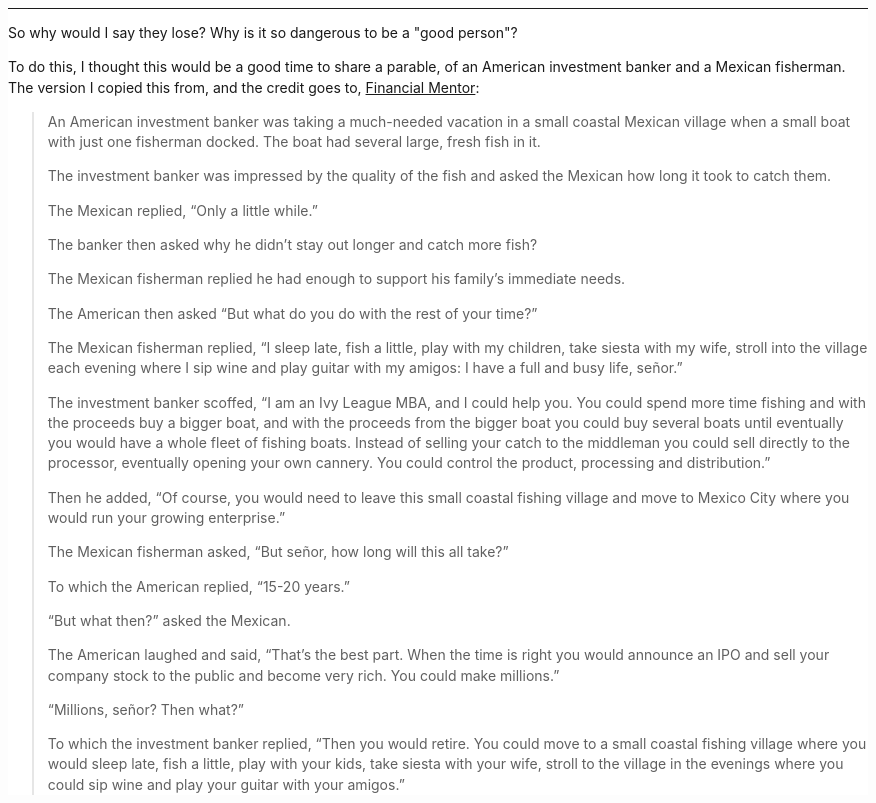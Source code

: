 __________

So why would I say they lose? Why is it so dangerous to be a "good person"?

To do this, I thought this would be a good time to share a parable, of an
American investment banker and a Mexican fisherman. The version I copied this
from, and the credit goes to, [Financial
Mentor](https://financialmentor.com/true-wealth/the-parable-of-the-mexican-fisherman-and-investment-banker/2422):

> An American investment banker was taking a much-needed vacation in a small
> coastal Mexican village when a small boat with just one fisherman docked. The
> boat had several large, fresh fish in it.
>
> The investment banker was impressed by the quality of the fish and asked the
> Mexican how long it took to catch them.
>
> The Mexican replied, “Only a little while.”
>
> The banker then asked why he didn’t stay out longer and catch more fish?
>
> The Mexican fisherman replied he had enough to support his family’s immediate
> needs.
>
> The American then asked “But what do you do with the rest of your time?”
>
> The Mexican fisherman replied, “I sleep late, fish a little, play with my
> children, take siesta with my wife, stroll into the village each evening where
> I sip wine and play guitar with my amigos: I have a full and busy life,
> señor.”
>
> The investment banker scoffed, “I am an Ivy League MBA, and I could help you.
> You could spend more time fishing and with the proceeds buy a bigger boat, and
> with the proceeds from the bigger boat you could buy several boats until
> eventually you would have a whole fleet of fishing boats. Instead of selling
> your catch to the middleman you could sell directly to the processor,
> eventually opening your own cannery. You could control the product, processing
> and distribution.”
>
> Then he added, “Of course, you would need to leave this small coastal fishing
> village and move to Mexico City where you would run your growing enterprise.”
>
> The Mexican fisherman asked, “But señor, how long will this all take?”
>
> To which the American replied, “15-20 years.”
>
> “But what then?” asked the Mexican.
>
> The American laughed and said, “That’s the best part. When the time is right
> you would announce an IPO and sell your company stock to the public and become
> very rich. You could make millions.”
>
> “Millions, señor? Then what?”
>
> To which the investment banker replied, “Then you would retire. You could move
> to a small coastal fishing village where you would sleep late, fish a little,
> play with your kids, take siesta with your wife, stroll to the village in the
> evenings where you could sip wine and play your guitar with your amigos.”
